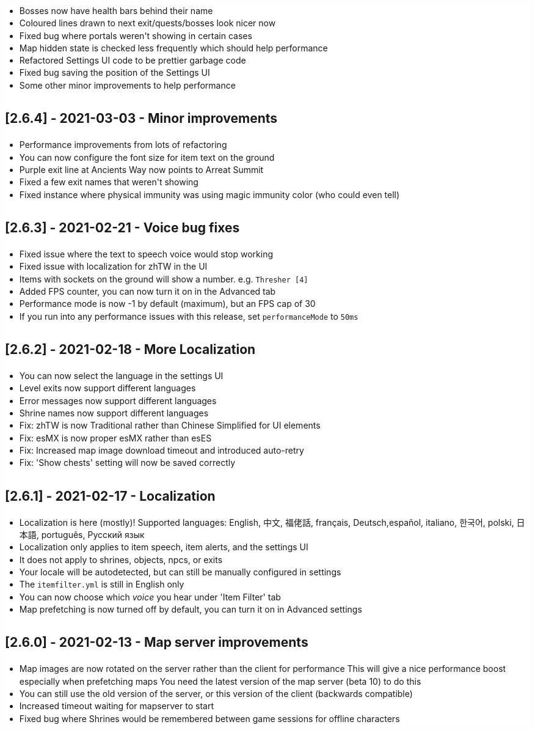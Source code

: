 - Bosses now have health bars behind their name
- Coloured lines drawn to next exit/quests/bosses look nicer now
- Fixed bug where portals weren't showing in certain cases
- Map hidden state is checked less frequently which should help performance
- Refactored Settings UI code to be prettier garbage code
- Fixed bug saving the position of the Settings UI
- Some other minor improvements to help performance

## [2.6.4] - 2021-03-03 - Minor improvements

- Performance improvements from lots of refactoring
- You can now configure the font size for item text on the ground
- Purple exit line at Ancients Way now points to Arreat Summit
- Fixed a few exit names that weren't showing
- Fixed instance where physical immunity was using magic immunity color (who could even tell)

## [2.6.3] - 2021-02-21 - Voice bug fixes

- Fixed issue where the text to speech voice would stop working
- Fixed issue with localization for zhTW in the UI
- Items with sockets on the ground will show a number. e.g. `Thresher [4]`
- Added FPS counter, you can now turn it on in the Advanced tab
- Performance mode is now -1 by default (maximum), but an FPS cap of 30
- If you run into any performance issues with this release, set `performanceMode` to `50ms`

## [2.6.2] - 2021-02-18 - More Localization

- You can now select the language in the settings UI
- Level exits now support different languages
- Error messages now support different languages
- Shrine names now support different languages
- Fix: zhTW is now Traditional rather than Chinese Simplified for UI elements
- Fix: esMX is now proper esMX rather than esES
- Fix: Increased map image download timeout and introduced auto-retry
- Fix: 'Show chests' setting will now be saved correctly

## [2.6.1] - 2021-02-17 - Localization

- Localization is here (mostly)! Supported languages:
  English, 中文, 福佬話, français, Deutsch,español, italiano, 한국어, polski, 日本語, português, Русский язык
- Localization only applies to item speech, item alerts, and the settings UI
- It does not apply to shrines, objects, npcs, or exits
- Your locale will be autodetected, but can still be manually configured in settings
- The `itemfilter.yml` is still in English only
- You can now choose which _voice_ you hear under 'Item Filter' tab
- Map prefetching is now turned off by default, you can turn it on in Advanced settings

## [2.6.0] - 2021-02-13 - Map server improvements

- Map images are now rotated on the server rather than the client for performance
  This will give a nice performance boost especially when prefetching maps
  You need the latest version of the map server (beta 10) to do this
- You can still use the old version of the server, or this version of the client (backwards compatible)
- Increased timeout waiting for mapserver to start
- Fixed bug where Shrines would be remembered between game sessions for offline characters
